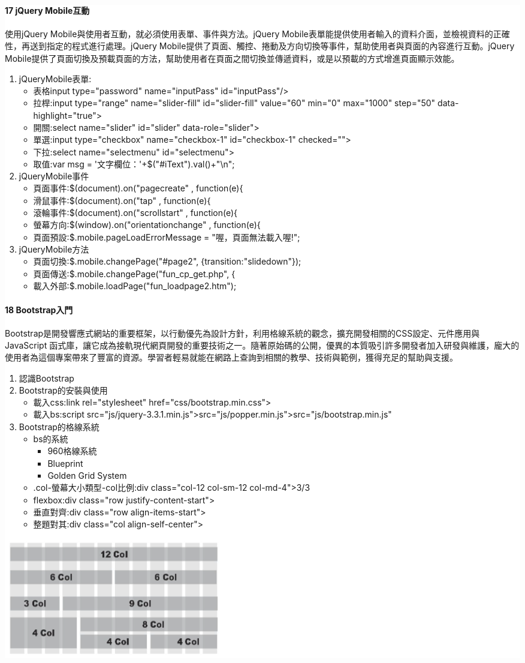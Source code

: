 #### 17 jQuery Mobile互動
使用jQuery Mobile與使用者互動，就必須使用表單、事件與方法。jQuery Mobile表單能提供使用者輸入的資料介面，並檢視資料的正確性，再送到指定的程式進行處理。jQuery Mobile提供了頁面、觸控、捲動及方向切換等事件，幫助使用者與頁面的內容進行互動。jQuery Mobile提供了頁面切換及預載頁面的方法，幫助使用者在頁面之間切換並傳遞資料，或是以預載的方式增進頁面顯示效能。
1. jQueryMobile表單:
   + 表格input type="password" name="inputPass" id="inputPass"/>
   + 拉桿:input type="range" name="slider-fill" id="slider-fill" value="60" min="0" max="1000" step="50" data-highlight="true">
   + 開關:select name="slider" id="slider" data-role="slider">
   + 單選:input type="checkbox" name="checkbox-1" id="checkbox-1" checked="">
   + 下拉:select name="selectmenu" id="selectmenu">
   + 取值:var msg = '文字欄位：'+$("#iText").val()+"\n";
2. jQueryMobile事件
   + 頁面事件:$(document).on("pagecreate" , function(e){
   + 滑鼠事件:$(document).on("tap" , function(e){
   + 滾輪事件:$(document).on("scrollstart" , function(e){
   + 螢幕方向:$(window).on("orientationchange" , function(e){
   + 頁面預設:$.mobile.pageLoadErrorMessage = "喔，頁面無法載入喔!";
3. jQueryMobile方法
   + 頁面切換:$.mobile.changePage("#page2", {transition:"slidedown"});
   + 頁面傳送:$.mobile.changePage("fun_cp_get.php", {
   + 載入外部:$.mobile.loadPage("fun_loadpage2.htm");
             
#### 18 Bootstrap入門
Bootstrap是開發響應式網站的重要框架，以行動優先為設計方針，利用格線系統的觀念，擴充開發相關的CSS設定、元件應用與JavaScript 函式庫，讓它成為接軌現代網頁開發的重要技術之一。隨著原始碼的公開，優異的本質吸引許多開發者加入研發與維護，龐大的使用者為這個專案帶來了豐富的資源。學習者輕易就能在網路上查詢到相關的教學、技術與範例，獲得充足的幫助與支援。
1. 認識Bootstrap
2. Bootstrap的安裝與使用
   + 載入css:link rel="stylesheet" href="css/bootstrap.min.css">
   + 載入bs:script src="js/jquery-3.3.1.min.js">src="js/popper.min.js">src="js/bootstrap.min.js"</script>
3. Bootstrap的格線系統
   + bs的系統
     + 960格線系統
     + Blueprint
     + Golden Grid System
   + .col-螢幕大小類型-col比例:div class="col-12 col-sm-12 col-md-4">3/3</div>
   + flexbox:div class="row justify-content-start">
   + 垂直對齊:div class="row align-items-start">
   + 整題對其:div class="col align-self-center">

![Alt text](https://github.com/ksharry/reading-list/blob/main/png/1.18.3.1.png?raw=true)
